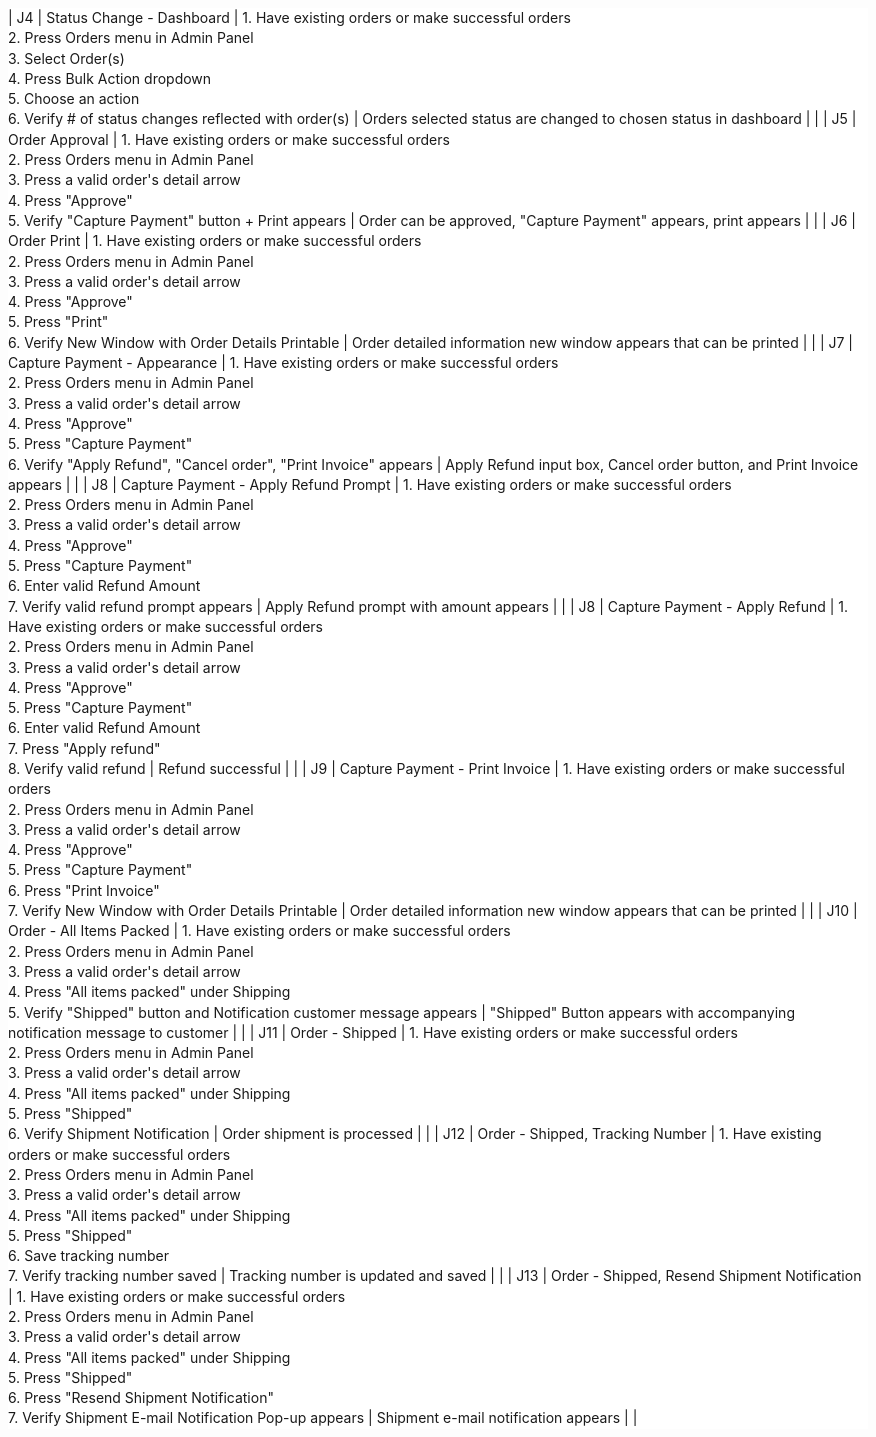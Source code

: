 | J4                                | Status Change - Dashboard                     | 1. Have existing orders or make successful orders <br>2. Press Orders menu in Admin Panel <br>3. Select Order(s) <br>4. Press Bulk Action dropdown <br>5. Choose an action <br>6. Verify # of status changes reflected with order(s)                                                                                                        | Orders selected status are changed to chosen status in dashboard                                  | |
| J5                                | Order Approval                                | 1. Have existing orders or make successful orders <br>2. Press Orders menu in Admin Panel <br>3. Press a valid order's detail arrow <br>4. Press "Approve" <br>5. Verify "Capture Payment" button + Print appears                                                                                                                                 | Order can be approved, "Capture Payment" appears, print appears                                   | |
| J6                                | Order Print                                   | 1. Have existing orders or make successful orders <br>2. Press Orders menu in Admin Panel <br>3. Press a valid order's detail arrow <br>4. Press "Approve" <br>5. Press "Print" <br>6. Verify New Window with Order Details Printable                                                                                                       | Order detailed information new window appears that can be printed                                 | |
| J7                                | Capture Payment - Appearance                  | 1. Have existing orders or make successful orders <br>2. Press Orders menu in Admin Panel <br>3. Press a valid order's detail arrow <br>4. Press "Approve" <br>5. Press "Capture Payment" <br>6. Verify "Apply Refund", "Cancel order", "Print Invoice" appears                                                                             | Apply Refund input box, Cancel order button, and Print Invoice appears                            | |
| J8                                | Capture Payment - Apply Refund Prompt         | 1. Have existing orders or make successful orders <br>2. Press Orders menu in Admin Panel <br>3. Press a valid order's detail arrow <br>4. Press "Approve" <br>5. Press "Capture Payment" <br>6. Enter valid Refund Amount <br>7. Verify valid refund prompt appears                                                                  | Apply Refund prompt with amount appears                                                           | |
| J8                                | Capture Payment - Apply Refund                | 1. Have existing orders or make successful orders <br>2. Press Orders menu in Admin Panel <br>3. Press a valid order's detail arrow <br>4. Press "Approve" <br>5. Press "Capture Payment" <br>6. Enter valid Refund Amount <br>7. Press "Apply refund" <br>8. Verify valid refund                                               | Refund successful                                                                                 | |
| J9                                | Capture Payment - Print Invoice               | 1. Have existing orders or make successful orders <br>2. Press Orders menu in Admin Panel <br>3. Press a valid order's detail arrow <br>4. Press "Approve" <br>5. Press "Capture Payment" <br>6. Press "Print Invoice" <br>7. Verify New Window with Order Details Printable                                                          | Order detailed information new window appears that can be printed                                 | |
| J10                               | Order - All Items Packed                      | 1. Have existing orders or make successful orders <br>2. Press Orders menu in Admin Panel <br>3. Press a valid order's detail arrow <br>4. Press "All items packed" under Shipping <br>5. Verify "Shipped" button and Notification customer message appears                                                                                       | "Shipped" Button appears with accompanying notification message to customer                       | |
| J11                               | Order - Shipped                               | 1. Have existing orders or make successful orders <br>2. Press Orders menu in Admin Panel <br>3. Press a valid order's detail arrow <br>4. Press "All items packed" under Shipping <br>5. Press "Shipped" <br>6. Verify Shipment Notification                                                                                               | Order shipment is processed                                                                       | |
| J12                               | Order - Shipped, Tracking Number              | 1. Have existing orders or make successful orders <br>2. Press Orders menu in Admin Panel <br>3. Press a valid order's detail arrow <br>4. Press "All items packed" under Shipping <br>5. Press "Shipped" <br>6. Save tracking number <br>7. Verify tracking number saved                                                             | Tracking number is updated and saved                                                              | |
| J13                               | Order - Shipped, Resend Shipment Notification | 1. Have existing orders or make successful orders <br>2. Press Orders menu in Admin Panel <br>3. Press a valid order's detail arrow <br>4. Press "All items packed" under Shipping <br>5. Press "Shipped" <br>6. Press "Resend Shipment Notification" <br>7. Verify Shipment E-mail Notification Pop-up appears                       | Shipment e-mail notification appears                                                              | |